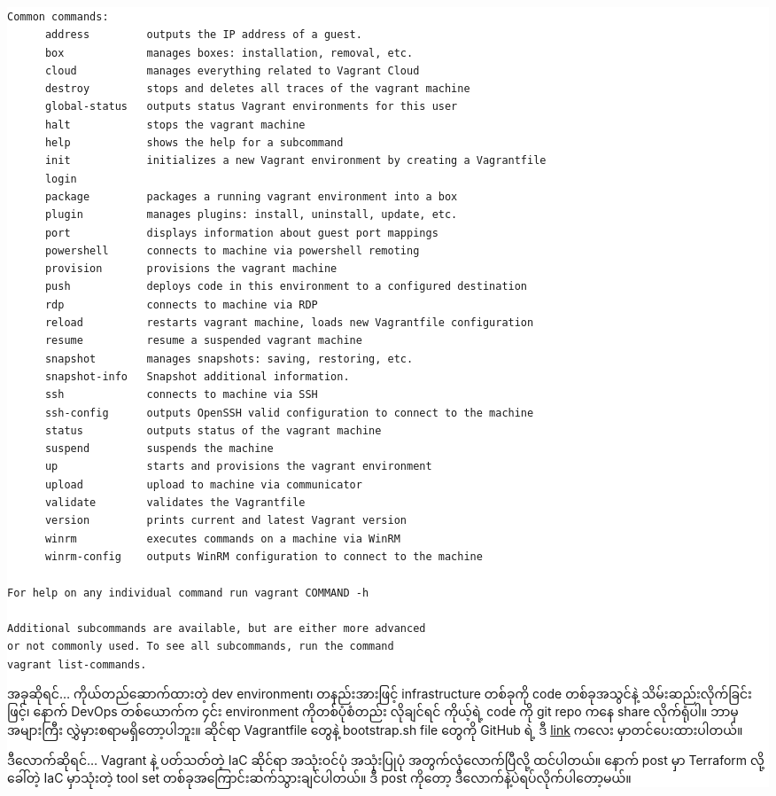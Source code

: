```
Common commands:
      address         outputs the IP address of a guest.
      box             manages boxes: installation, removal, etc.
      cloud           manages everything related to Vagrant Cloud
      destroy         stops and deletes all traces of the vagrant machine
      global-status   outputs status Vagrant environments for this user
      halt            stops the vagrant machine
      help            shows the help for a subcommand
      init            initializes a new Vagrant environment by creating a Vagrantfile
      login           
      package         packages a running vagrant environment into a box
      plugin          manages plugins: install, uninstall, update, etc.
      port            displays information about guest port mappings
      powershell      connects to machine via powershell remoting
      provision       provisions the vagrant machine
      push            deploys code in this environment to a configured destination
      rdp             connects to machine via RDP
      reload          restarts vagrant machine, loads new Vagrantfile configuration
      resume          resume a suspended vagrant machine
      snapshot        manages snapshots: saving, restoring, etc.
      snapshot-info   Snapshot additional information.
      ssh             connects to machine via SSH
      ssh-config      outputs OpenSSH valid configuration to connect to the machine
      status          outputs status of the vagrant machine
      suspend         suspends the machine
      up              starts and provisions the vagrant environment
      upload          upload to machine via communicator
      validate        validates the Vagrantfile
      version         prints current and latest Vagrant version
      winrm           executes commands on a machine via WinRM
      winrm-config    outputs WinRM configuration to connect to the machine
 
For help on any individual command run vagrant COMMAND -h

Additional subcommands are available, but are either more advanced
or not commonly used. To see all subcommands, run the command
vagrant list-commands.
```

အခုဆိုရင်… ကိုယ်တည်ဆောက်ထားတဲ့ dev environment၊ တနည်းအားဖြင့် infrastructure တစ်ခုကို code တစ်ခုအသွင်နဲ့ သိမ်းဆည်းလိုက်ခြင်းဖြင့်၊ နောက် DevOps တစ်ယောက်က ၄င်း environment ကိုတစ်ပုံစံတည်း လိုချင်ရင် ကိုယ့်ရဲ့ code ကို git repo ကနေ share လိုက်ရုံပါ။ ဘာမှအများကြီး လွှဲမှားစရာမရှိတော့ပါဘူး။ ဆိုင်ရာ Vagrantfile တွေနဲ့ bootstrap.sh file တွေကို GitHub ရဲ့ ဒီ [link](https://github.com/tylalin/ITmatic101/tree/master/infra\_as\_code/vagrant\_files) ကလေး မှာတင်ပေးထားပါတယ်။

ဒီလောက်ဆိုရင်… Vagrant နဲ့ ပတ်သတ်တဲ့ IaC ဆိုင်ရာ အသုံးဝင်ပုံ အသုံးပြုပုံ အတွက်လုံလောက်ပြီလို့ ထင်ပါတယ်။ နောက် post မှာ Terraform လို့ခေါ်တဲ့ IaC မှာသုံးတဲ့ tool set တစ်ခုအကြောင်းဆက်သွားချင်ပါတယ်။ ဒီ post ကိုတော့ ဒီလောက်နဲ့ပဲရပ်လိုက်ပါတော့မယ်။
